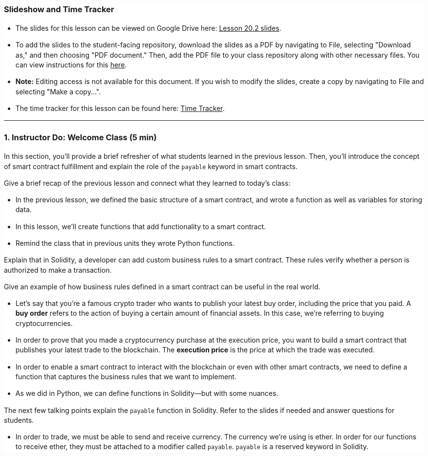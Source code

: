 ### Slideshow and Time Tracker

* The slides for this lesson can be viewed on Google Drive here: [Lesson 20.2 slides](https://docs.google.com/presentation/d/1RwkHHvONvfAK5G9Hk2wLdzOr2xl1FoCBgM_PCLcyrsA/edit#slide=id.gf1cfbdfd60_0_0).

* To add the slides to the student-facing repository, download the slides as a PDF by navigating to File, selecting "Download as," and then choosing "PDF document." Then, add the PDF file to your class repository along with other necessary files. You can view instructions for this [here](https://docs.google.com/document/d/1XM90c4s9XjwZHjdUlwEMcv2iXcO_yRGx5p2iLZ3BGNI/edit?usp=sharing).

* **Note:** Editing access is not available for this document. If you wish to modify the slides, create a copy by navigating to File and selecting "Make a copy...".

* The time tracker for this lesson can be found here: [Time Tracker](TimeTracker.xlsx).

---

### 1. Instructor Do: Welcome Class (5 min)

In this section, you’ll provide a brief refresher of what students learned in the previous lesson. Then, you’ll introduce the concept of smart contract fulfillment and explain the role of the `payable` keyword in smart contracts.

Give a brief recap of the previous lesson and connect what they learned to today’s class:

* In the previous lesson, we defined the basic structure of a smart contract, and wrote a function as well as variables for storing data.

* In this lesson, we’ll create functions that add functionality to a smart contract.

* Remind the class that in previous units they wrote Python functions.

Explain that in Solidity, a developer can add custom business rules to a smart contract. These rules verify whether a person is authorized to make a transaction.

Give an example of how business rules defined in a smart contract can be useful in the real world.

* Let’s say that you’re a famous crypto trader who wants to publish your latest buy order, including the price that you paid. A **buy order** refers to the action of buying a certain amount of financial assets. In this case, we’re referring to buying cryptocurrencies.

* In order to prove that you made a cryptocurrency purchase at the execution price, you want to build a smart contract that publishes your latest trade to the blockchain. The **execution price** is the price at which the trade was executed.

* In order to enable a smart contract to interact with the blockchain or even with other smart contracts, we need to define a function that captures the business rules that we want to implement.

* As we did in Python, we can define functions in Solidity&mdash;but with some nuances.

The next few talking points explain the `payable` function in Solidity. Refer to the slides if needed and answer questions for students.

* In order to trade, we must be able to send and receive currency. The currency we’re using is ether. In order for our functions to receive ether, they must be attached to a modifier called `payable`. `payable` is a reserved keyword in Solidity.
